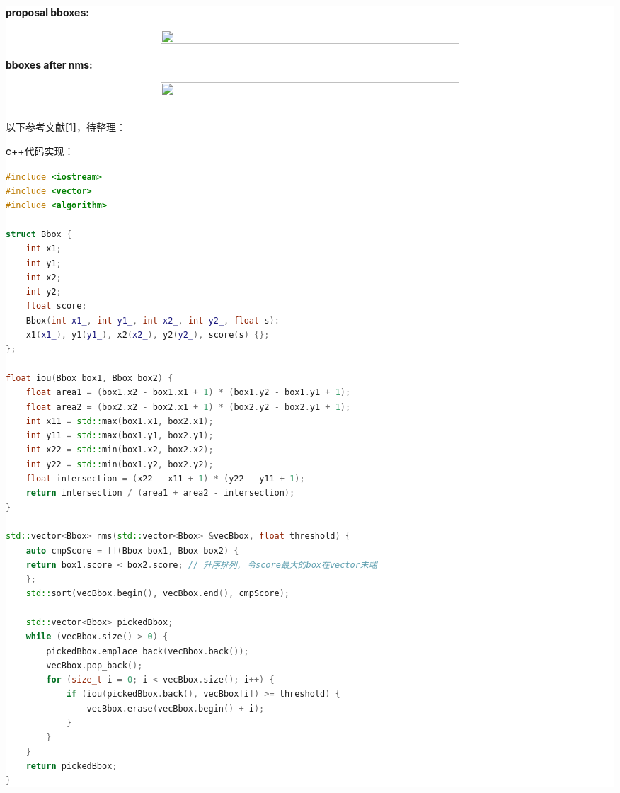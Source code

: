 **proposal bboxes:**
<div align=center>
  <img src="https://github.com/JuneXia/JuneXia.github.io/raw/hexo/source/images/ml/proposal_bboxes.jpg" width = 70% height = 70% />
</div>

**bboxes after nms:**
<div align=center>
  <img src="https://github.com/JuneXia/JuneXia.github.io/raw/hexo/source/images/ml/nms_bboxes.jpg" width = 70% height = 70% />
</div>


-------------------------------------------------
以下参考文献[1]，待整理：


c++代码实现：
```cpp
#include <iostream>
#include <vector>
#include <algorithm>

struct Bbox {
    int x1;
    int y1;
    int x2;
    int y2;
    float score;
    Bbox(int x1_, int y1_, int x2_, int y2_, float s):
	x1(x1_), y1(y1_), x2(x2_), y2(y2_), score(s) {};
};

float iou(Bbox box1, Bbox box2) {
    float area1 = (box1.x2 - box1.x1 + 1) * (box1.y2 - box1.y1 + 1);
    float area2 = (box2.x2 - box2.x1 + 1) * (box2.y2 - box2.y1 + 1);
    int x11 = std::max(box1.x1, box2.x1);
    int y11 = std::max(box1.y1, box2.y1);
    int x22 = std::min(box1.x2, box2.x2);
    int y22 = std::min(box1.y2, box2.y2);
    float intersection = (x22 - x11 + 1) * (y22 - y11 + 1);
    return intersection / (area1 + area2 - intersection);
}

std::vector<Bbox> nms(std::vector<Bbox> &vecBbox, float threshold) {
    auto cmpScore = [](Bbox box1, Bbox box2) {
	return box1.score < box2.score; // 升序排列, 令score最大的box在vector末端
    };
    std::sort(vecBbox.begin(), vecBbox.end(), cmpScore);

    std::vector<Bbox> pickedBbox;
    while (vecBbox.size() > 0) {
        pickedBbox.emplace_back(vecBbox.back());
        vecBbox.pop_back();
        for (size_t i = 0; i < vecBbox.size(); i++) {
            if (iou(pickedBbox.back(), vecBbox[i]) >= threshold) {
                vecBbox.erase(vecBbox.begin() + i);
            }
        }
    }
    return pickedBbox;
}
```
